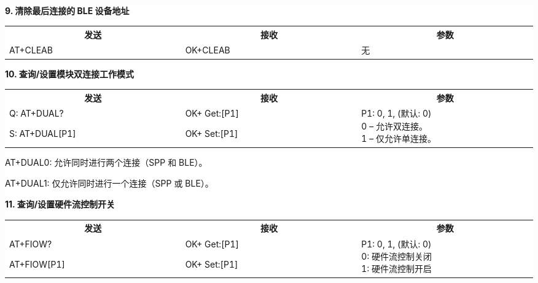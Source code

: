 **9. 清除最后连接的 BLE 设备地址**

<table>
<tr>
<th>发送</th>
<th>接收</th>
<th>参数</th>
</tr>
<tr>
<td width="300">AT+CLEAB</td>
<td width="300">OK+CLEAB</td>
<td width="300">无</td>
</tr>
</table>

**10. 查询/设置模块双连接工作模式**

<table>
<tr>
<th>发送</th>
<th>接收</th>
<th>参数</th>
</tr>
<tr>
<td width="300">Q: AT+DUAL?</td>
<td width="300">OK+ Get:[P1]</td>
<td rowspan="2" width="300">P1: 0, 1, (默认: 0)<br/>0 – 允许双连接。<br/>1 – 仅允许单连接。</td>
</tr>
<tr>
<td width="300">S: AT+DUAL[P1]</td>
<td width="300">OK+ Set:[P1]</td>
</tr>
</table>

AT+DUAL0: 允许同时进行两个连接（SPP 和 BLE）。

AT+DUAL1: 仅允许同时进行一个连接（SPP 或 BLE）。

**11. 查询/设置硬件流控制开关**

<table>
<tr>
<th>发送</th>
<th>接收</th>
<th>参数</th>
</tr>
<tr>
<td width="300">AT+FIOW?</td>
<td width="300">OK+ Get:[P1]</td>
<td rowspan="2" width="300">P1: 0, 1, (默认: 0)<br/>0: 硬件流控制关闭<br/>1: 硬件流控制开启</td>
</tr>
<tr>
<td width="300">AT+FIOW[P1]</td>
<td width="300">OK+ Set:[P1]</td>
</tr>
</table>
